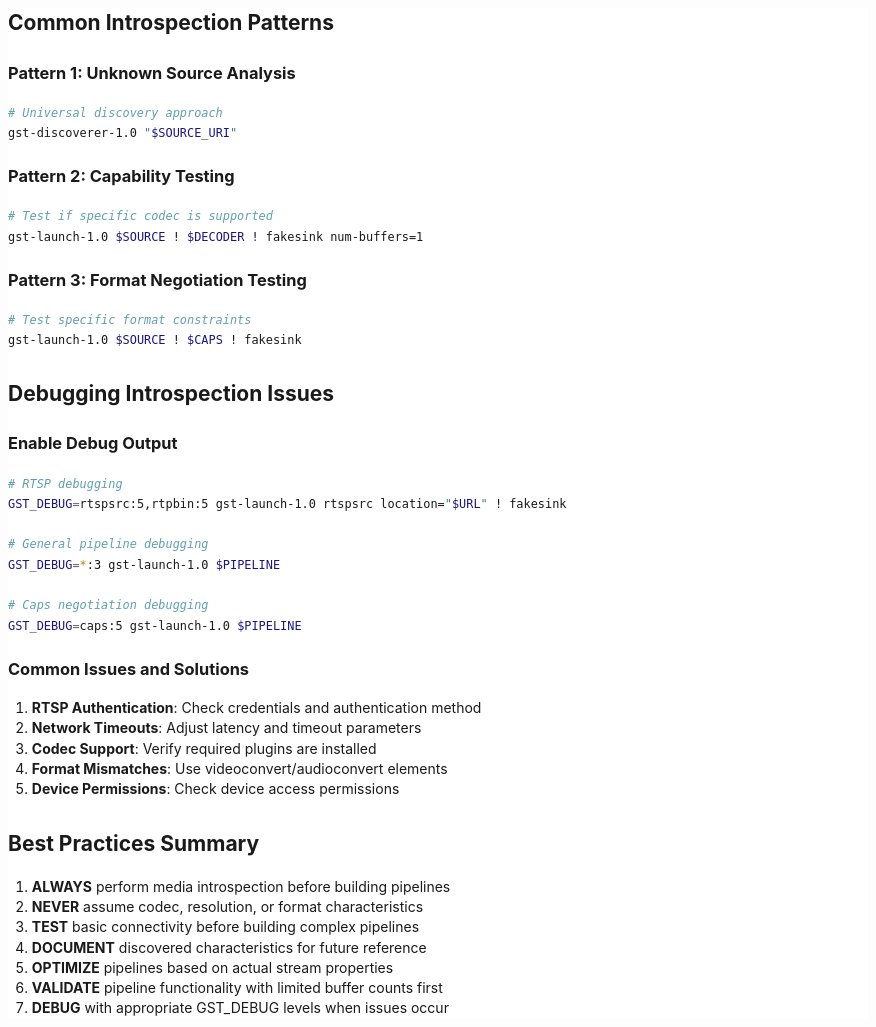 ## Common Introspection Patterns

### Pattern 1: Unknown Source Analysis
```bash
# Universal discovery approach
gst-discoverer-1.0 "$SOURCE_URI"
```

### Pattern 2: Capability Testing
```bash
# Test if specific codec is supported
gst-launch-1.0 $SOURCE ! $DECODER ! fakesink num-buffers=1
```

### Pattern 3: Format Negotiation Testing
```bash
# Test specific format constraints
gst-launch-1.0 $SOURCE ! $CAPS ! fakesink
```

## Debugging Introspection Issues

### Enable Debug Output
```bash
# RTSP debugging
GST_DEBUG=rtspsrc:5,rtpbin:5 gst-launch-1.0 rtspsrc location="$URL" ! fakesink

# General pipeline debugging
GST_DEBUG=*:3 gst-launch-1.0 $PIPELINE

# Caps negotiation debugging
GST_DEBUG=caps:5 gst-launch-1.0 $PIPELINE
```

### Common Issues and Solutions

1. **RTSP Authentication**: Check credentials and authentication method
2. **Network Timeouts**: Adjust latency and timeout parameters
3. **Codec Support**: Verify required plugins are installed
4. **Format Mismatches**: Use videoconvert/audioconvert elements
5. **Device Permissions**: Check device access permissions

## Best Practices Summary

1. **ALWAYS** perform media introspection before building pipelines
2. **NEVER** assume codec, resolution, or format characteristics
3. **TEST** basic connectivity before building complex pipelines
4. **DOCUMENT** discovered characteristics for future reference
5. **OPTIMIZE** pipelines based on actual stream properties
6. **VALIDATE** pipeline functionality with limited buffer counts first
7. **DEBUG** with appropriate GST_DEBUG levels when issues occur
